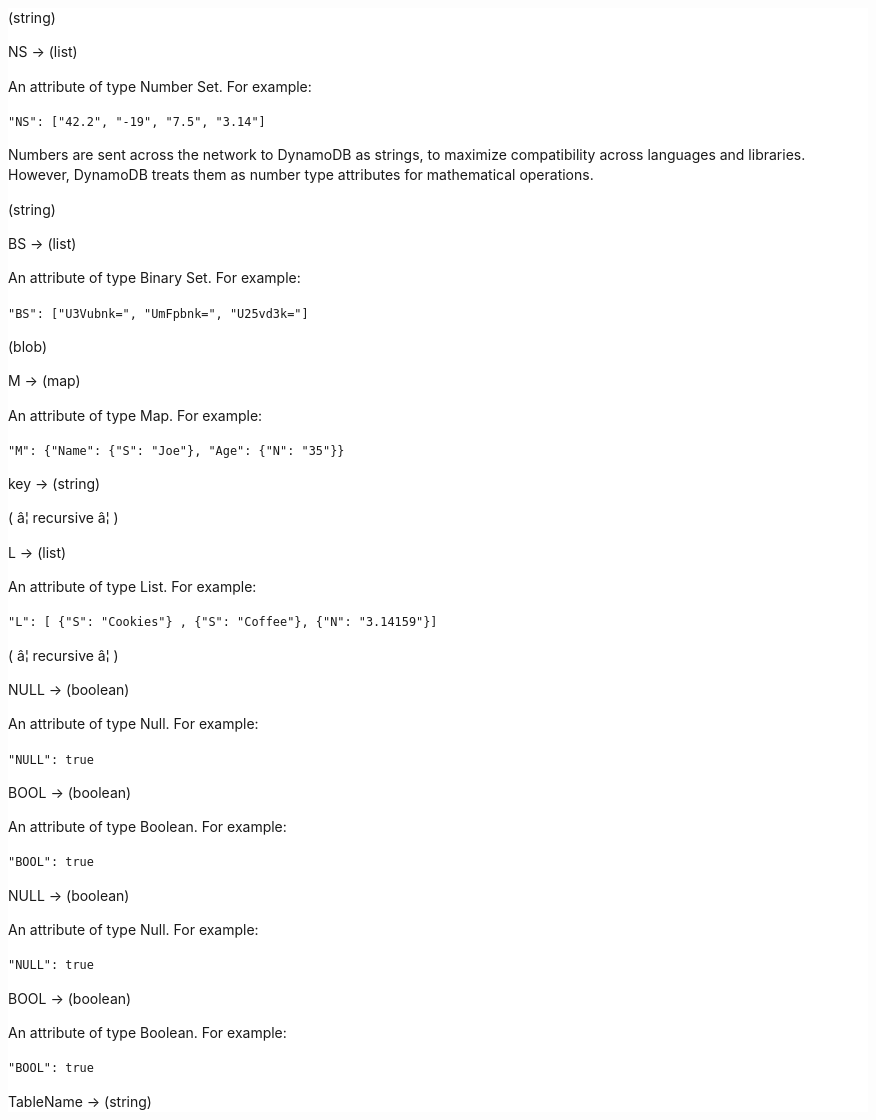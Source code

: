 (string)

NS -> (list)

An attribute of type Number Set. For example:

`"NS": ["42.2", "-19", "7.5", "3.14"]`

Numbers are sent across the network to DynamoDB as strings, to maximize compatibility across languages and libraries. However, DynamoDB treats them as number type attributes for mathematical operations.

(string)

BS -> (list)

An attribute of type Binary Set. For example:

`"BS": ["U3Vubnk=", "UmFpbnk=", "U25vd3k="]`

(blob)

M -> (map)

An attribute of type Map. For example:

`"M": {"Name": {"S": "Joe"}, "Age": {"N": "35"}}`

key -> (string)

( â¦ recursive â¦ )

L -> (list)

An attribute of type List. For example:

`"L": [ {"S": "Cookies"} , {"S": "Coffee"}, {"N": "3.14159"}]`

( â¦ recursive â¦ )

NULL -> (boolean)

An attribute of type Null. For example:

`"NULL": true`

BOOL -> (boolean)

An attribute of type Boolean. For example:

`"BOOL": true`

NULL -> (boolean)

An attribute of type Null. For example:

`"NULL": true`

BOOL -> (boolean)

An attribute of type Boolean. For example:

`"BOOL": true`

TableName -> (string)
